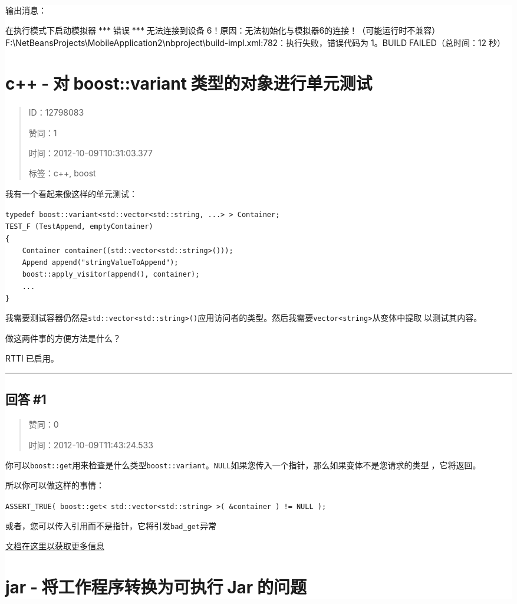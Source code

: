 输出消息：

在执行模式下启动模拟器 *** 错误 *** 无法连接到设备 6！原因：无法初始化与模拟器6的连接！（可能运行时不兼容） F:\NetBeansProjects\MobileApplication2\nbproject\build-impl.xml:782：执行失败，错误代码为 1。BUILD FAILED（总时间：12 秒）

# c++ - 对 boost::variant 类型的对象进行单元测试

> ID：12798083
> 
> 赞同：1
> 
> 时间：2012-10-09T10:31:03.377
> 
> 标签：c++, boost

我有一个看起来像这样的单元测试：

```
typedef boost::variant<std::vector<std::string, ...> > Container;
TEST_F (TestAppend, emptyContainer)
{
    Container container((std::vector<std::string>()));
    Append append("stringValueToAppend"); 
    boost::apply_visitor(append(), container);
    ...
} 
```

我需要测试容器仍然是`std::vector<std::string>()`应用访问者的类型。然后我需要`vector<string>`从变体中提取 以测试其内容。

做这两件事的方便方法是什么？

RTTI 已启用。

* * *

## 回答 #1

> 赞同：0
> 
> 时间：2012-10-09T11:43:24.533

你可以`boost::get`用来检查是什么类型`boost::variant`。`NULL`如果您传入一个指针，那么如果变体不是您请求的类型 ，它将返回。

所以你可以做这样的事情：

```
ASSERT_TRUE( boost::get< std::vector<std::string> >( &container ) != NULL ); 
```

或者，您可以传入引用而不是指针，它将引发`bad_get`异常

[文档在这里以获取更多信息](http://www.boost.org/doc/libs/1_51_0/doc/html/boost/get_id1573726.html)

# jar - 将工作程序转换为可执行 Jar 的问题
